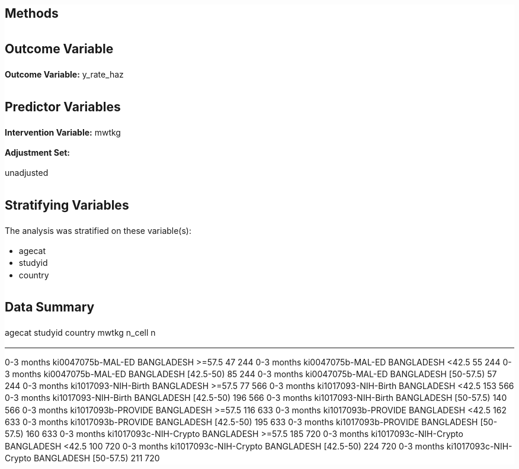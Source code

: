 



## Methods
## Outcome Variable

**Outcome Variable:** y_rate_haz

## Predictor Variables

**Intervention Variable:** mwtkg

**Adjustment Set:**

unadjusted

## Stratifying Variables

The analysis was stratified on these variable(s):

* agecat
* studyid
* country

## Data Summary

agecat         studyid                    country                        mwtkg        n_cell       n
-------------  -------------------------  -----------------------------  ----------  -------  ------
0-3 months     ki0047075b-MAL-ED          BANGLADESH                     >=57.5           47     244
0-3 months     ki0047075b-MAL-ED          BANGLADESH                     <42.5            55     244
0-3 months     ki0047075b-MAL-ED          BANGLADESH                     [42.5-50)        85     244
0-3 months     ki0047075b-MAL-ED          BANGLADESH                     [50-57.5)        57     244
0-3 months     ki1017093-NIH-Birth        BANGLADESH                     >=57.5           77     566
0-3 months     ki1017093-NIH-Birth        BANGLADESH                     <42.5           153     566
0-3 months     ki1017093-NIH-Birth        BANGLADESH                     [42.5-50)       196     566
0-3 months     ki1017093-NIH-Birth        BANGLADESH                     [50-57.5)       140     566
0-3 months     ki1017093b-PROVIDE         BANGLADESH                     >=57.5          116     633
0-3 months     ki1017093b-PROVIDE         BANGLADESH                     <42.5           162     633
0-3 months     ki1017093b-PROVIDE         BANGLADESH                     [42.5-50)       195     633
0-3 months     ki1017093b-PROVIDE         BANGLADESH                     [50-57.5)       160     633
0-3 months     ki1017093c-NIH-Crypto      BANGLADESH                     >=57.5          185     720
0-3 months     ki1017093c-NIH-Crypto      BANGLADESH                     <42.5           100     720
0-3 months     ki1017093c-NIH-Crypto      BANGLADESH                     [42.5-50)       224     720
0-3 months     ki1017093c-NIH-Crypto      BANGLADESH                     [50-57.5)       211     720
